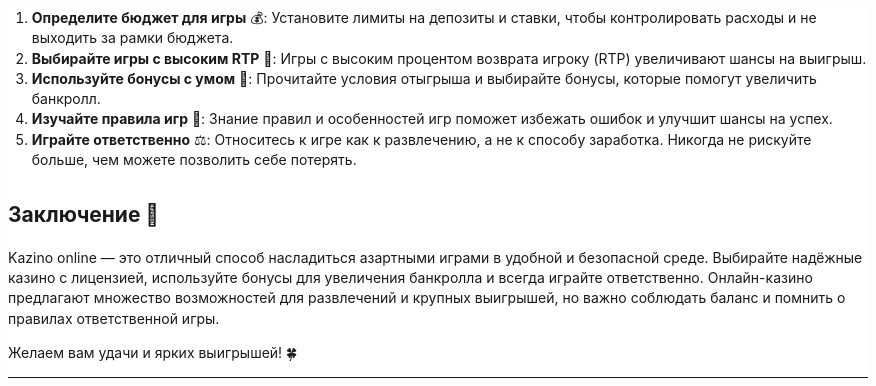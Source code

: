 1. **Определите бюджет для игры** 💰: Установите лимиты на депозиты и ставки, чтобы контролировать расходы и не выходить за рамки бюджета.
2. **Выбирайте игры с высоким RTP** 🎲: Игры с высоким процентом возврата игроку (RTP) увеличивают шансы на выигрыш.
3. **Используйте бонусы с умом** 🎁: Прочитайте условия отыгрыша и выбирайте бонусы, которые помогут увеличить банкролл.
4. **Изучайте правила игр** 📖: Знание правил и особенностей игр поможет избежать ошибок и улучшит шансы на успех.
5. **Играйте ответственно** ⚖️: Относитесь к игре как к развлечению, а не к способу заработка. Никогда не рискуйте больше, чем можете позволить себе потерять.

## Заключение 🎉

Kazino online — это отличный способ насладиться азартными играми в удобной и безопасной среде. Выбирайте надёжные казино с лицензией, используйте бонусы для увеличения банкролла и всегда играйте ответственно. Онлайн-казино предлагают множество возможностей для развлечений и крупных выигрышей, но важно соблюдать баланс и помнить о правилах ответственной игры.

Желаем вам удачи и ярких выигрышей! 🍀

---


